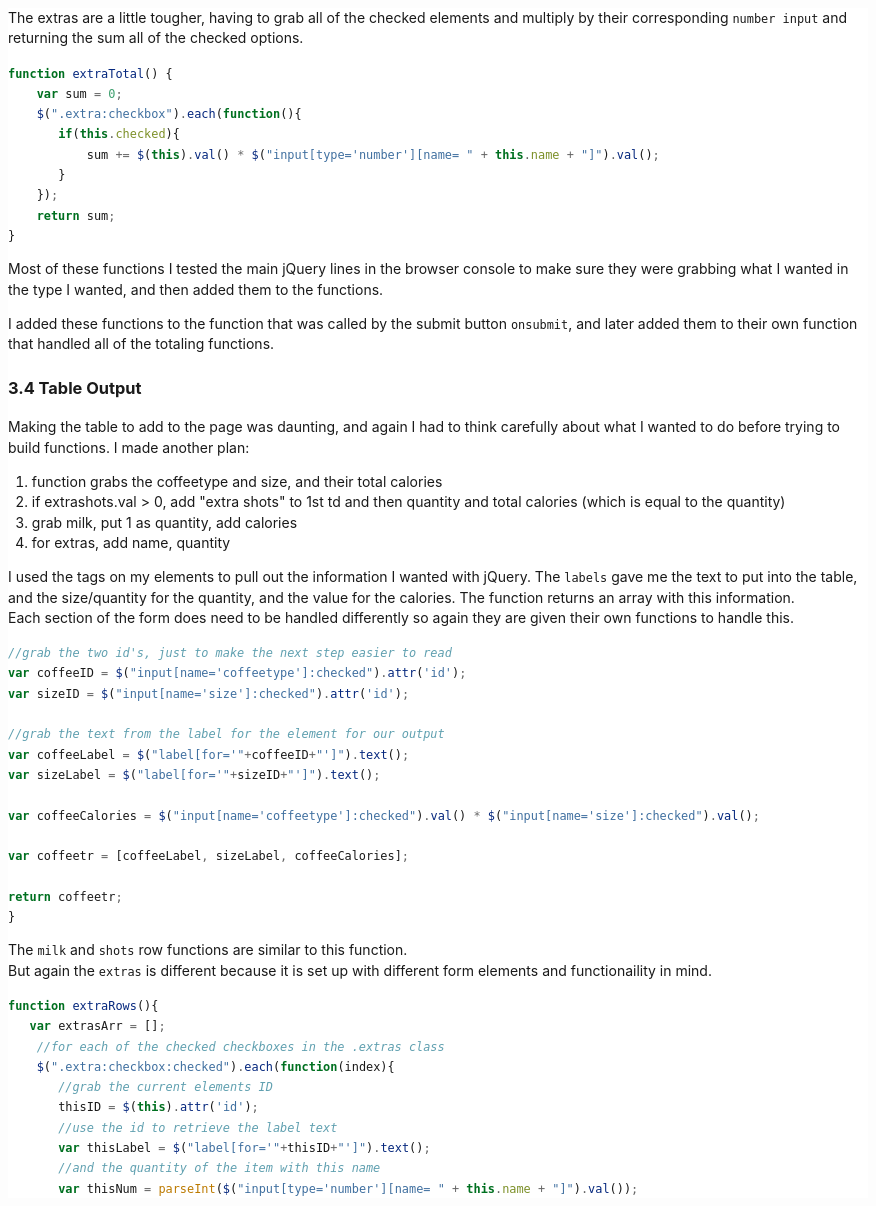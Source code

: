 The extras are a little tougher, having to grab all of the checked elements and multiply by their corresponding `number input` and returning the sum all of the checked options.
```javascript
function extraTotal() {
    var sum = 0;
    $(".extra:checkbox").each(function(){
       if(this.checked){
           sum += $(this).val() * $("input[type='number'][name= " + this.name + "]").val();
       } 
    });
    return sum;
}
```
Most of these functions I tested the main jQuery lines in the browser console to make sure they were grabbing what I wanted in the type I wanted, and then added them to the functions.

I added these functions to the function that was called by the submit button `onsubmit`, and later added them to their own function that handled all of the totaling functions.

### 3.4 Table Output
Making the table to add to the page was daunting, and again I had to think carefully about what I wanted to do before trying to build functions. I made another plan: 

1. function grabs the coffeetype and size, and their total calories
2. if extrashots.val > 0, add "extra shots" to 1st td and then quantity and total calories (which is equal to the quantity)
3. grab milk, put 1 as quantity, add calories 
4. for extras, add name, quantity 

I used the tags on my elements to pull out the information I wanted with jQuery. The `labels` gave me the text to put into the table, and the size/quantity for the quantity, and the value for the calories. The function returns an array with this information.  
Each section of the form does need to be handled differently so again they are given their own functions to handle this.
```javascript
//grab the two id's, just to make the next step easier to read
var coffeeID = $("input[name='coffeetype']:checked").attr('id');
var sizeID = $("input[name='size']:checked").attr('id');

//grab the text from the label for the element for our output
var coffeeLabel = $("label[for='"+coffeeID+"']").text();
var sizeLabel = $("label[for='"+sizeID+"']").text();

var coffeeCalories = $("input[name='coffeetype']:checked").val() * $("input[name='size']:checked").val();

var coffeetr = [coffeeLabel, sizeLabel, coffeeCalories];

return coffeetr;
}
```

The `milk` and `shots` row functions are similar to this function.   
But again the `extras` is different because it is set up with different form elements and functionaility in mind.
```javascript
function extraRows(){
   var extrasArr = [];
    //for each of the checked checkboxes in the .extras class
    $(".extra:checkbox:checked").each(function(index){
       //grab the current elements ID
       thisID = $(this).attr('id');
       //use the id to retrieve the label text
       var thisLabel = $("label[for='"+thisID+"']").text();
       //and the quantity of the item with this name
       var thisNum = parseInt($("input[type='number'][name= " + this.name + "]").val());
```